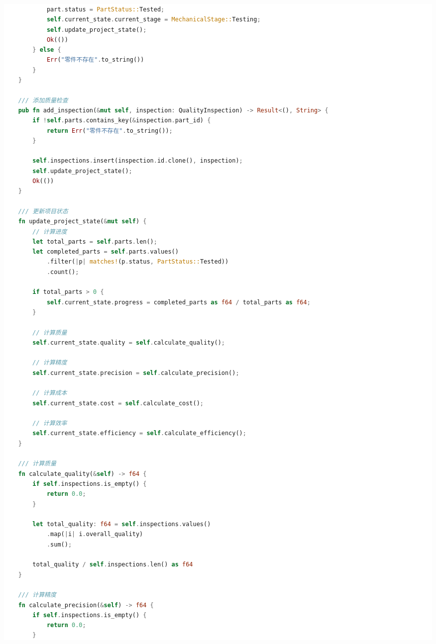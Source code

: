 ```rust
            part.status = PartStatus::Tested;
            self.current_state.current_stage = MechanicalStage::Testing;
            self.update_project_state();
            Ok(())
        } else {
            Err("零件不存在".to_string())
        }
    }

    /// 添加质量检查
    pub fn add_inspection(&mut self, inspection: QualityInspection) -> Result<(), String> {
        if !self.parts.contains_key(&inspection.part_id) {
            return Err("零件不存在".to_string());
        }

        self.inspections.insert(inspection.id.clone(), inspection);
        self.update_project_state();
        Ok(())
    }

    /// 更新项目状态
    fn update_project_state(&mut self) {
        // 计算进度
        let total_parts = self.parts.len();
        let completed_parts = self.parts.values()
            .filter(|p| matches!(p.status, PartStatus::Tested))
            .count();
        
        if total_parts > 0 {
            self.current_state.progress = completed_parts as f64 / total_parts as f64;
        }

        // 计算质量
        self.current_state.quality = self.calculate_quality();

        // 计算精度
        self.current_state.precision = self.calculate_precision();

        // 计算成本
        self.current_state.cost = self.calculate_cost();

        // 计算效率
        self.current_state.efficiency = self.calculate_efficiency();
    }

    /// 计算质量
    fn calculate_quality(&self) -> f64 {
        if self.inspections.is_empty() {
            return 0.0;
        }

        let total_quality: f64 = self.inspections.values()
            .map(|i| i.overall_quality)
            .sum();

        total_quality / self.inspections.len() as f64
    }

    /// 计算精度
    fn calculate_precision(&self) -> f64 {
        if self.inspections.is_empty() {
            return 0.0;
        }
```